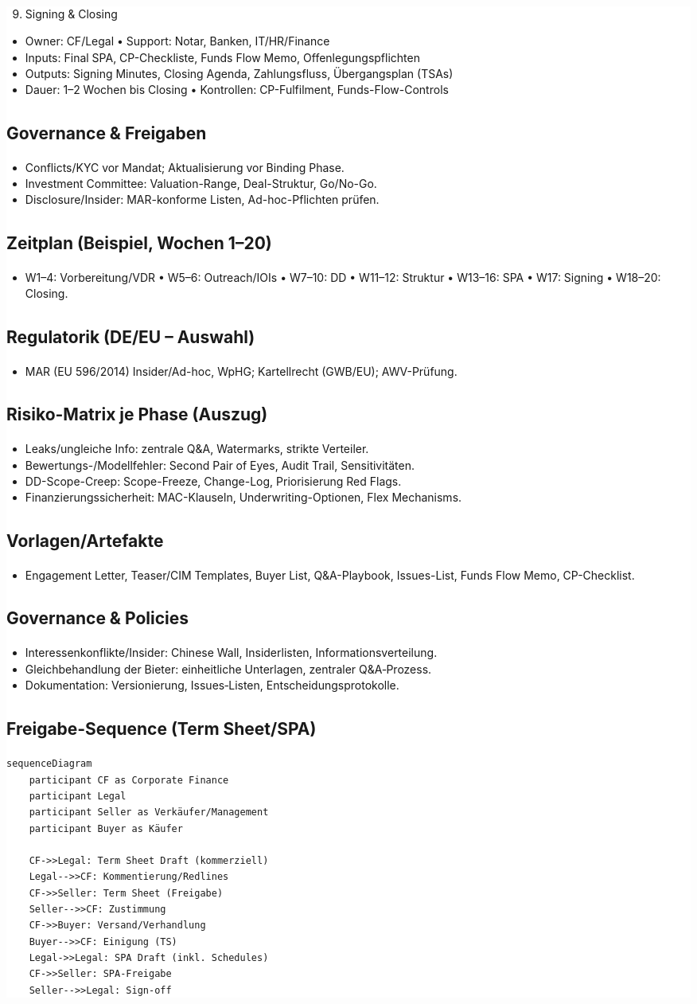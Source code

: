 9) Signing & Closing
- Owner: CF/Legal • Support: Notar, Banken, IT/HR/Finance
- Inputs: Final SPA, CP-Checkliste, Funds Flow Memo, Offenlegungspflichten
- Outputs: Signing Minutes, Closing Agenda, Zahlungsfluss, Übergangsplan (TSAs)
- Dauer: 1–2 Wochen bis Closing • Kontrollen: CP-Fulfilment, Funds-Flow-Controls

## Governance & Freigaben
- Conflicts/KYC vor Mandat; Aktualisierung vor Binding Phase.
- Investment Committee: Valuation-Range, Deal-Struktur, Go/No-Go.
- Disclosure/Insider: MAR-konforme Listen, Ad-hoc-Pflichten prüfen.

## Zeitplan (Beispiel, Wochen 1–20)
- W1–4: Vorbereitung/VDR • W5–6: Outreach/IOIs • W7–10: DD • W11–12: Struktur • W13–16: SPA • W17: Signing • W18–20: Closing.

## Regulatorik (DE/EU – Auswahl)
- MAR (EU 596/2014) Insider/Ad-hoc, WpHG; Kartellrecht (GWB/EU); AWV-Prüfung.

## Risiko-Matrix je Phase (Auszug)
- Leaks/ungleiche Info: zentrale Q&A, Watermarks, strikte Verteiler.
- Bewertungs-/Modellfehler: Second Pair of Eyes, Audit Trail, Sensitivitäten.
- DD-Scope-Creep: Scope-Freeze, Change-Log, Priorisierung Red Flags.
- Finanzierungssicherheit: MAC-Klauseln, Underwriting-Optionen, Flex Mechanisms.

## Vorlagen/Artefakte
- Engagement Letter, Teaser/CIM Templates, Buyer List, Q&A-Playbook, Issues-List, Funds Flow Memo, CP-Checklist.

## Governance & Policies

- Interessenkonflikte/Insider: Chinese Wall, Insiderlisten, Informationsverteilung.
- Gleichbehandlung der Bieter: einheitliche Unterlagen, zentraler Q&A‑Prozess.
- Dokumentation: Versionierung, Issues‑Listen, Entscheidungsprotokolle.

## Freigabe‑Sequence (Term Sheet/SPA)

```mermaid
sequenceDiagram
    participant CF as Corporate Finance
    participant Legal
    participant Seller as Verkäufer/Management
    participant Buyer as Käufer

    CF->>Legal: Term Sheet Draft (kommerziell)
    Legal-->>CF: Kommentierung/Redlines
    CF->>Seller: Term Sheet (Freigabe)
    Seller-->>CF: Zustimmung
    CF->>Buyer: Versand/Verhandlung
    Buyer-->>CF: Einigung (TS)
    Legal->>Legal: SPA Draft (inkl. Schedules)
    CF->>Seller: SPA‑Freigabe
    Seller-->>Legal: Sign‑off
```
